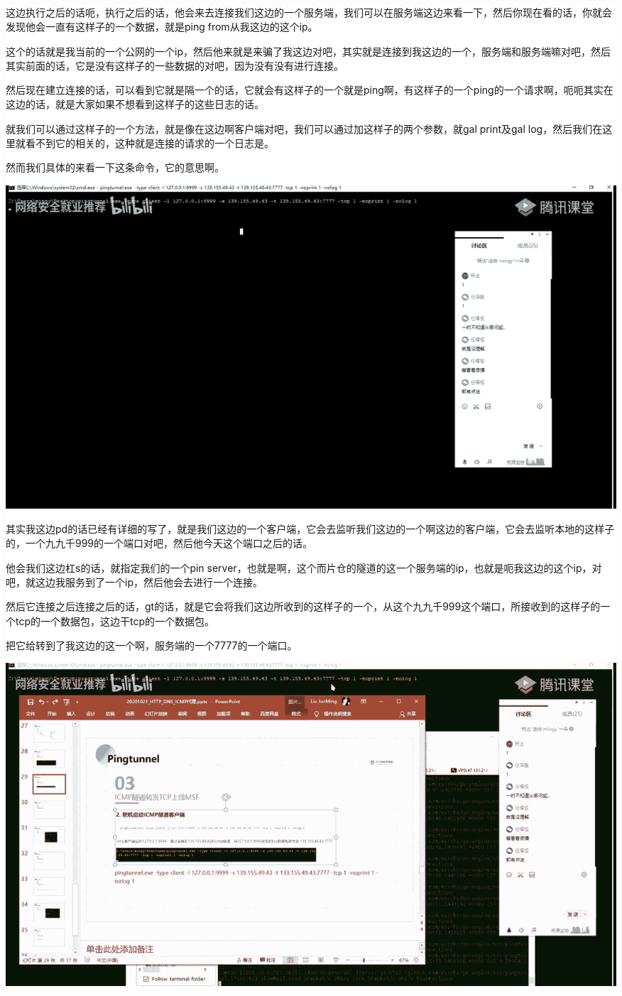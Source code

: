 这边执行之后的话呃，执行之后的话，他会来去连接我们这边的一个服务端，我们可以在服务端这边来看一下，然后你现在看的话，你就会发现他会一直有这样子的一个数据，就是ping from从我这边的这个ip。

这个的话就是我当前的一个公网的一个ip，然后他来就是来骗了我这边对吧，其实就是连接到我这边的一个，服务端和服务端嘛对吧，然后其实前面的话，它是没有这样子的一些数据的对吧，因为没有没有进行连接。

然后现在建立连接的话，可以看到它就是隔一个的话，它就会有这样子的一个就是ping啊，有这样子的一个ping的一个请求啊，呃呃其实在这边的话，就是大家如果不想看到这样子的这些日志的话。

就我们可以通过这样子的一个方法，就是像在这边啊客户端对吧，我们可以通过加这样子的两个参数，就gal print及gal log，然后我们在这里就看不到它的相关的，这种就是连接的请求的一个日志是。

然而我们具体的来看一下这条命令，它的意思啊。

![](img/3357aabe3ef035b1ca65210de75e7e67_86.png)

其实我这边pd的话已经有详细的写了，就是我们这边的一个客户端，它会去监听我们这边的一个啊这边的客户端，它会去监听本地的这样子的，一个九九千999的一个端口对吧，然后他今天这个端口之后的话。

他会我们这边杠s的话，就指定我们的一个pin server，也就是啊，这个而片仓的隧道的这一个服务端的ip，也就是呃我这边的这个ip，对吧，就这边我服务到了一个ip，然后他会去进行一个连接。

然后它连接之后连接之后的话，gt的话，就是它会将我们这边所收到的这样子的一个，从这个九九千999这个端口，所接收到的这样子的一个tcp的一个数据包，这边干tcp的一个数据包。

把它给转到了我这边的这一个啊，服务端的一个7777的一个端口。

![](img/3357aabe3ef035b1ca65210de75e7e67_88.png)
